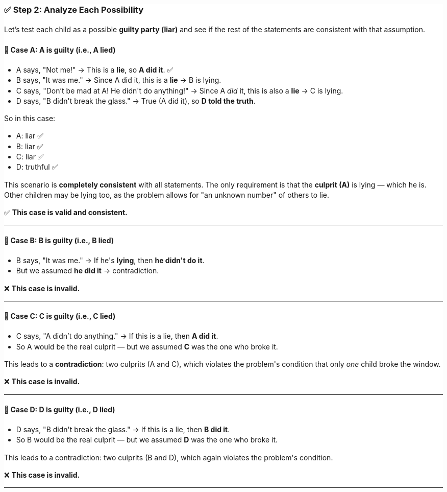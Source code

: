 ### ✅ Step 2: Analyze Each Possibility

Let’s test each child as a possible **guilty party (liar)** and see if the rest of the statements are consistent with that assumption.

#### 🔹 Case A: **A is guilty** (i.e., A lied)

- A says, "Not me!" → This is a **lie**, so **A did it**. ✅
- B says, "It was me." → Since A did it, this is a **lie** → B is lying.
- C says, "Don’t be mad at A! He didn't do anything!" → Since A *did* it, this is also a **lie** → C is lying.
- D says, "B didn't break the glass." → True (A did it), so **D told the truth**.

So in this case:
- A: liar ✅
- B: liar ✅
- C: liar ✅
- D: truthful ✅

This scenario is **completely consistent** with all statements. The only requirement is that the **culprit (A)** is lying — which he is. Other children may be lying too, as the problem allows for "an unknown number" of others to lie.

✅ **This case is valid and consistent.**

---

#### 🔹 Case B: **B is guilty** (i.e., B lied)

- B says, "It was me." → If he's **lying**, then **he didn't do it**.
- But we assumed **he did it** → contradiction.

❌ **This case is invalid.**

---

#### 🔹 Case C: **C is guilty** (i.e., C lied)

- C says, "A didn’t do anything." → If this is a lie, then **A did it**.
- So A would be the real culprit — but we assumed **C** was the one who broke it.

This leads to a **contradiction**: two culprits (A and C), which violates the problem's condition that only *one* child broke the window.

❌ **This case is invalid.**

---

#### 🔹 Case D: **D is guilty** (i.e., D lied)

- D says, "B didn't break the glass." → If this is a lie, then **B did it**.
- So B would be the real culprit — but we assumed **D** was the one who broke it.

This leads to a contradiction: two culprits (B and D), which again violates the problem's condition.

❌ **This case is invalid.**

---